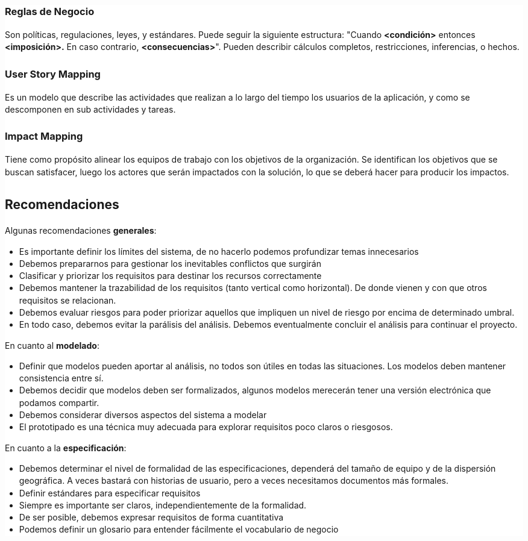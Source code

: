 ### Reglas de Negocio

Son políticas, regulaciones, leyes, y estándares. Puede seguir la siguiente estructura: "Cuando **\<condición>** entonces **\<imposición>.** En caso contrario, **\<consecuencias>**". Pueden describir cálculos completos, restricciones, inferencias, o hechos.

### User Story Mapping

Es un modelo que describe las actividades que realizan a lo largo del tiempo los usuarios de la aplicación, y como se descomponen en sub actividades y tareas.

### Impact Mapping

Tiene como propósito alinear los equipos de trabajo con los objetivos de la organización. Se identifican los objetivos que se buscan satisfacer, luego los actores que serán impactados con la solución, lo que se deberá hacer para producir los impactos.

## Recomendaciones

Algunas recomendaciones **generales**:

- Es importante definir los límites del sistema, de no hacerlo podemos profundizar temas innecesarios
- Debemos prepararnos para gestionar los inevitables conflictos que surgirán
- Clasificar y priorizar los requisitos para destinar los recursos correctamente
- Debemos mantener la trazabilidad de los requisitos (tanto vertical como horizontal). De donde vienen y con que otros requisitos se relacionan.
- Debemos evaluar riesgos para poder priorizar aquellos que impliquen un nivel de riesgo por encima de determinado umbral.
- En todo caso, debemos evitar la parálisis del análisis. Debemos eventualmente concluir el análisis para continuar el proyecto.

En cuanto al **modelado**:

- Definir que modelos pueden aportar al análisis, no todos son útiles en todas las situaciones. Los modelos deben mantener consistencia entre sí.
- Debemos decidir que modelos deben ser formalizados, algunos modelos merecerán tener una versión electrónica que podamos compartir.
- Debemos considerar diversos aspectos del sistema a modelar
- El prototipado es una técnica muy adecuada para explorar requisitos poco claros o riesgosos.

En cuanto a la **especificación**:

- Debemos determinar el nivel de formalidad de las especificaciones, dependerá del tamaño de equipo y de la dispersión geográfica. A veces bastará con historias de usuario, pero a veces necesitamos documentos más formales.
- Definir estándares para especificar requisitos
- Siempre es importante ser claros, independientemente de la formalidad.
- De ser posible, debemos expresar requisitos de forma cuantitativa
- Podemos definir un glosario para entender fácilmente el vocabulario de negocio
